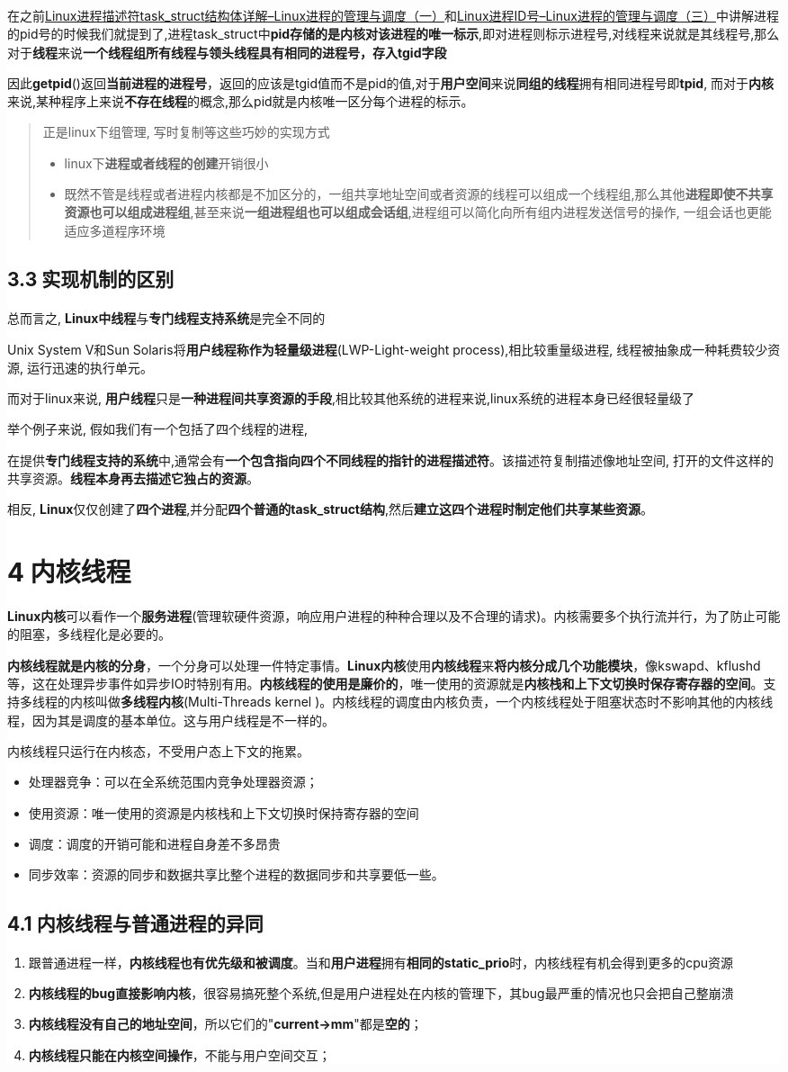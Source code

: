 在之前[Linux进程描述符task\_struct结构体详解–Linux进程的管理与调度（一）](http://blog.csdn.net/gatieme/article/details/51383272)和[Linux进程ID号–Linux进程的管理与调度（三）](http://blog.csdn.net/gatieme/article/details/51383377)中讲解进程的pid号的时候我们就提到了,进程task\_struct中**pid存储的是内核对该进程的唯一标示**,即对进程则标示进程号,对线程来说就是其线程号,那么对于**线程**来说**一个线程组所有线程与领头线程具有相同的进程号，存入tgid字段**

因此**getpid**()返回**当前进程的进程号**，返回的应该是tgid值而不是pid的值,对于**用户空间**来说**同组的线程**拥有相同进程号即**tpid**, 而对于**内核**来说,某种程序上来说**不存在线程**的概念,那么pid就是内核唯一区分每个进程的标示。

> 正是linux下组管理, 写时复制等这些巧妙的实现方式
>
>- linux下**进程或者线程的创建**开销很小
>
>- 既然不管是线程或者进程内核都是不加区分的，一组共享地址空间或者资源的线程可以组成一个线程组,那么其他**进程即使不共享资源也可以组成进程组**,甚至来说**一组进程组也可以组成会话组**,进程组可以简化向所有组内进程发送信号的操作, 一组会话也更能适应多道程序环境

## 3.3 实现机制的区别

总而言之, **Linux中线程**与**专门线程支持系统**是完全不同的

Unix System V和Sun Solaris将**用户线程称作为轻量级进程**(LWP-Light-weight process),相比较重量级进程, 线程被抽象成一种耗费较少资源, 运行迅速的执行单元。

而对于linux来说, **用户线程**只是**一种进程间共享资源的手段**,相比较其他系统的进程来说,linux系统的进程本身已经很轻量级了

举个例子来说, 假如我们有一个包括了四个线程的进程,

在提供**专门线程支持的系统**中,通常会有**一个包含指向四个不同线程的指针的进程描述符**。该描述符复制描述像地址空间, 打开的文件这样的共享资源。**线程本身再去描述它独占的资源**。

相反, **Linux**仅仅创建了**四个进程**,并分配**四个普通的task\_struct结构**,然后**建立这四个进程时制定他们共享某些资源**。

# 4 内核线程

**Linux内核**可以看作一个**服务进程**(管理软硬件资源，响应用户进程的种种合理以及不合理的请求)。内核需要多个执行流并行，为了防止可能的阻塞，多线程化是必要的。

**内核线程就是内核的分身**，一个分身可以处理一件特定事情。**Linux内核**使用**内核线程**来**将内核分成几个功能模块**，像kswapd、kflushd等，这在处理异步事件如异步IO时特别有用。**内核线程的使用是廉价的**，唯一使用的资源就是**内核栈和上下文切换时保存寄存器的空间**。支持多线程的内核叫做**多线程内核**(Multi-Threads kernel )。内核线程的调度由内核负责，一个内核线程处于阻塞状态时不影响其他的内核线程，因为其是调度的基本单位。这与用户线程是不一样的。
 
内核线程只运行在内核态，不受用户态上下文的拖累。

- 处理器竞争：可以在全系统范围内竞争处理器资源；

- 使用资源：唯一使用的资源是内核栈和上下文切换时保持寄存器的空间

- 调度：调度的开销可能和进程自身差不多昂贵

- 同步效率：资源的同步和数据共享比整个进程的数据同步和共享要低一些。

## 4.1 内核线程与普通进程的异同

1. 跟普通进程一样，**内核线程也有优先级和被调度**。当和**用户进程**拥有**相同的static\_prio**时，内核线程有机会得到更多的cpu资源

2. **内核线程的bug直接影响内核**，很容易搞死整个系统,但是用户进程处在内核的管理下，其bug最严重的情况也只会把自己整崩溃

3. **内核线程没有自己的地址空间**，所以它们的"**current\->mm**"都是**空的**；

4. **内核线程只能在内核空间操作**，不能与用户空间交互；
